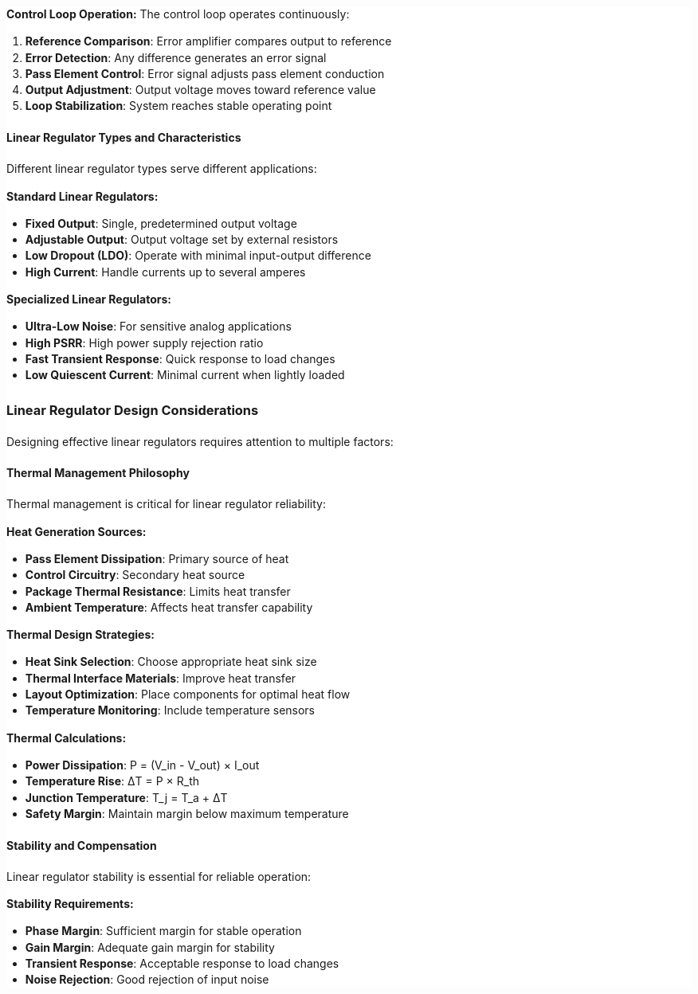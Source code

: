 **Control Loop Operation:**
The control loop operates continuously:
1. **Reference Comparison**: Error amplifier compares output to reference
2. **Error Detection**: Any difference generates an error signal
3. **Pass Element Control**: Error signal adjusts pass element conduction
4. **Output Adjustment**: Output voltage moves toward reference value
5. **Loop Stabilization**: System reaches stable operating point

#### **Linear Regulator Types and Characteristics**

Different linear regulator types serve different applications:

**Standard Linear Regulators:**
- **Fixed Output**: Single, predetermined output voltage
- **Adjustable Output**: Output voltage set by external resistors
- **Low Dropout (LDO)**: Operate with minimal input-output difference
- **High Current**: Handle currents up to several amperes

**Specialized Linear Regulators:**
- **Ultra-Low Noise**: For sensitive analog applications
- **High PSRR**: High power supply rejection ratio
- **Fast Transient Response**: Quick response to load changes
- **Low Quiescent Current**: Minimal current when lightly loaded

### **Linear Regulator Design Considerations**

Designing effective linear regulators requires attention to multiple factors:

#### **Thermal Management Philosophy**

Thermal management is critical for linear regulator reliability:

**Heat Generation Sources:**
- **Pass Element Dissipation**: Primary source of heat
- **Control Circuitry**: Secondary heat source
- **Package Thermal Resistance**: Limits heat transfer
- **Ambient Temperature**: Affects heat transfer capability

**Thermal Design Strategies:**
- **Heat Sink Selection**: Choose appropriate heat sink size
- **Thermal Interface Materials**: Improve heat transfer
- **Layout Optimization**: Place components for optimal heat flow
- **Temperature Monitoring**: Include temperature sensors

**Thermal Calculations:**
- **Power Dissipation**: P = (V_in - V_out) × I_out
- **Temperature Rise**: ΔT = P × R_th
- **Junction Temperature**: T_j = T_a + ΔT
- **Safety Margin**: Maintain margin below maximum temperature

#### **Stability and Compensation**

Linear regulator stability is essential for reliable operation:

**Stability Requirements:**
- **Phase Margin**: Sufficient margin for stable operation
- **Gain Margin**: Adequate gain margin for stability
- **Transient Response**: Acceptable response to load changes
- **Noise Rejection**: Good rejection of input noise
